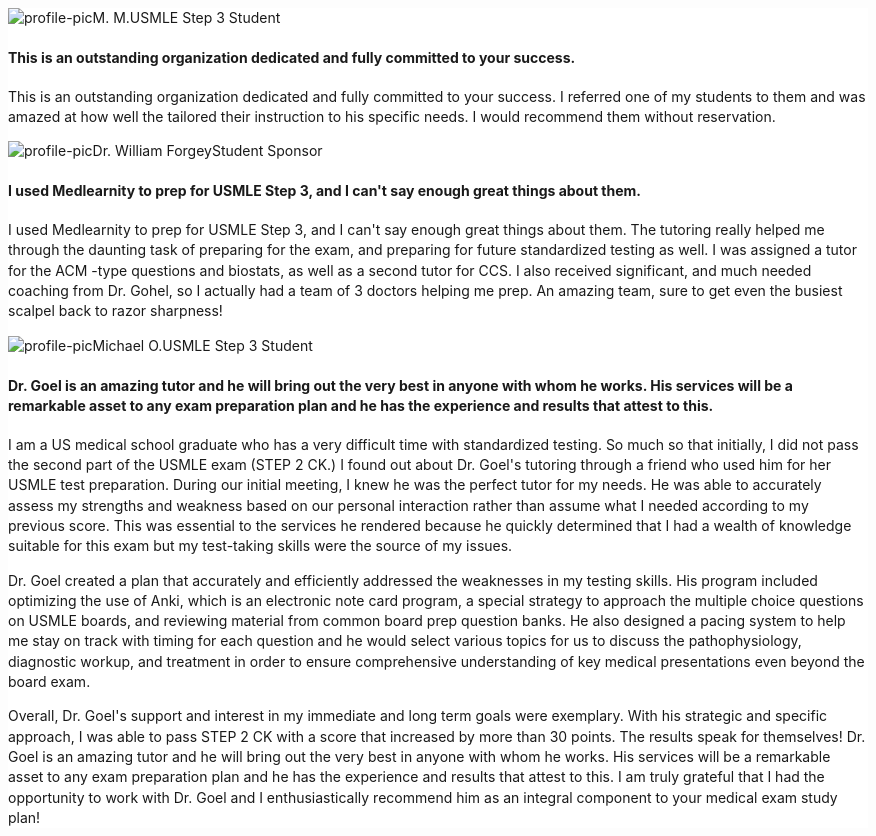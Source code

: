 ![profile-pic](https://i2xfwztd2ksbegse.public.blob.vercel-storage.com/wp/2023/10/testimonial-placeholder.png)M. M.USMLE Step 3 Student

#### This is an outstanding organization dedicated and fully committed to your success.

This is an outstanding organization dedicated and fully committed to your success. I referred one of my students to them and was amazed at how well the tailored their instruction to his specific needs. I would recommend them without reservation.

![profile-pic](https://i2xfwztd2ksbegse.public.blob.vercel-storage.com/wp/2020/04/13584804_10153790018961089_8753852675565858554_o.jpg)Dr. William ForgeyStudent Sponsor

#### I used Medlearnity to prep for USMLE Step 3, and I can't say enough great things about them.

I used Medlearnity to prep for USMLE Step 3, and I can't say enough great things about them. The tutoring really helped me through the daunting task of preparing for the exam, and preparing for future standardized testing as well. I was assigned a tutor for the ACM -type questions and biostats, as well as a second tutor for CCS. I also received significant, and much needed coaching from Dr. Gohel, so I actually had a team of 3 doctors helping me prep. An amazing team, sure to get even the busiest scalpel back to razor sharpness!

![profile-pic](https://i2xfwztd2ksbegse.public.blob.vercel-storage.com/wp/2023/10/testimonial-placeholder.png)Michael O.USMLE Step 3 Student

#### Dr. Goel is an amazing tutor and he will bring out the very best in anyone with whom he works. His services will be a remarkable asset to any exam preparation plan and he has the experience and results that attest to this.

I am a US medical school graduate who has a very difficult time with standardized testing. So much so that initially, I did not pass the second part of the USMLE exam (STEP 2 CK.) I found out about Dr. Goel's tutoring through a friend who used him for her USMLE test preparation. During our initial meeting, I knew he was the perfect tutor for my needs. He was able to accurately assess my strengths and weakness based on our personal interaction rather than assume what I needed according to my previous score. This was essential to the services he rendered because he quickly determined that I had a wealth of knowledge suitable for this exam but my test-taking skills were the source of my issues.

Dr. Goel created a plan that accurately and efficiently addressed the weaknesses in my testing skills. His program included optimizing the use of Anki, which is an electronic note card program, a special strategy to approach the multiple choice questions on USMLE boards, and reviewing material from common board prep question banks. He also designed a pacing system to help me stay on track with timing for each question and he would select various topics for us to discuss the pathophysiology, diagnostic workup, and treatment in order to ensure comprehensive understanding of key medical presentations even beyond the board exam.

Overall, Dr. Goel's support and interest in my immediate and long term goals were exemplary. With his strategic and specific approach, I was able to pass STEP 2 CK with a score that increased by more than 30 points. The results speak for themselves! Dr. Goel is an amazing tutor and he will bring out the very best in anyone with whom he works. His services will be a remarkable asset to any exam preparation plan and he has the experience and results that attest to this. I am truly grateful that I had the opportunity to work with Dr. Goel and I enthusiastically recommend him as an integral component to your medical exam study plan!
